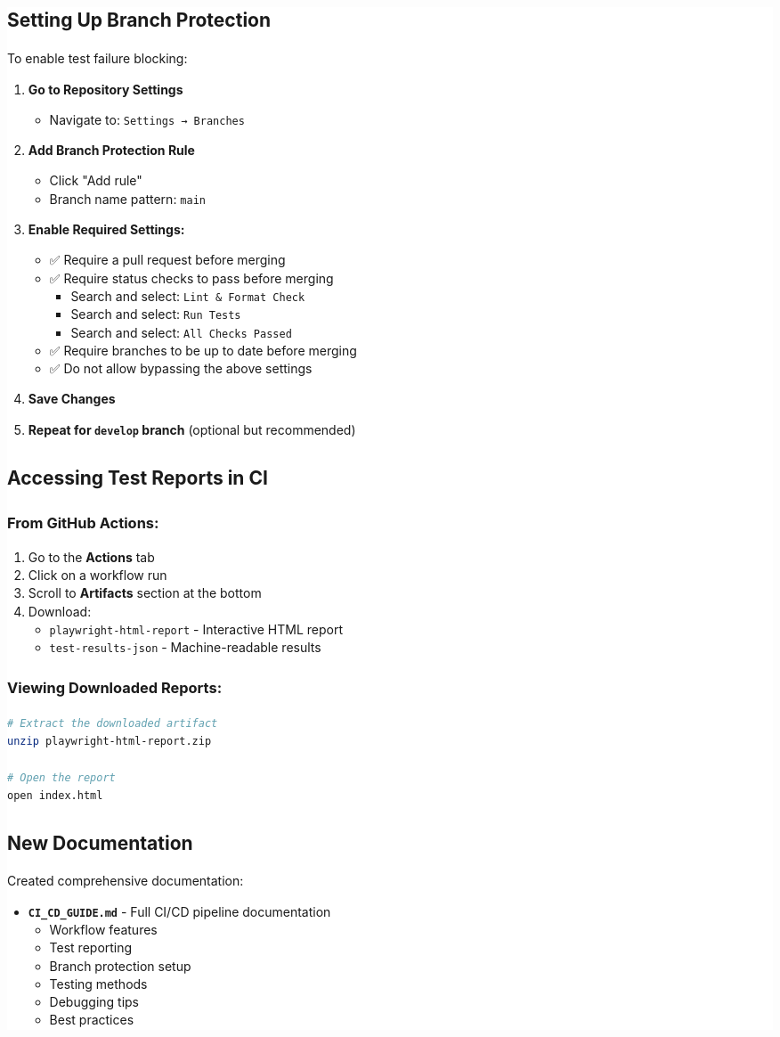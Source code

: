 ```bash
```

## Setting Up Branch Protection

To enable test failure blocking:

1. **Go to Repository Settings**
   - Navigate to: `Settings → Branches`

2. **Add Branch Protection Rule**
   - Click "Add rule"
   - Branch name pattern: `main`

3. **Enable Required Settings:**
   - ✅ Require a pull request before merging
   - ✅ Require status checks to pass before merging
     - Search and select: `Lint & Format Check`
     - Search and select: `Run Tests`
     - Search and select: `All Checks Passed`
   - ✅ Require branches to be up to date before merging
   - ✅ Do not allow bypassing the above settings

4. **Save Changes**

5. **Repeat for `develop` branch** (optional but recommended)

## Accessing Test Reports in CI

### From GitHub Actions:

1. Go to the **Actions** tab
2. Click on a workflow run
3. Scroll to **Artifacts** section at the bottom
4. Download:
   - `playwright-html-report` - Interactive HTML report
   - `test-results-json` - Machine-readable results

### Viewing Downloaded Reports:

```bash
# Extract the downloaded artifact
unzip playwright-html-report.zip

# Open the report
open index.html
```

## New Documentation

Created comprehensive documentation:

- **`CI_CD_GUIDE.md`** - Full CI/CD pipeline documentation
  - Workflow features
  - Test reporting
  - Branch protection setup
  - Testing methods
  - Debugging tips
  - Best practices
